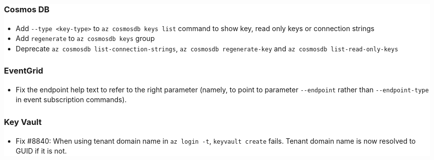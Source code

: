 ### Cosmos DB

* Add `--type <key-type>` to `az cosmosdb keys list` command to show key, read only keys or connection strings
* Add `regenerate` to `az cosmosdb keys` group
* Deprecate `az cosmosdb list-connection-strings`, `az cosmosdb regenerate-key` and `az cosmosdb list-read-only-keys`

### EventGrid

* Fix the endpoint help text to refer to the right parameter (namely, to point to parameter `--endpoint` rather than `--endpoint-type` in event subscription commands).

### Key Vault

* Fix #8840: When using tenant domain name in `az login -t`, `keyvault create` fails. Tenant domain name is now resolved to GUID if it is not.

